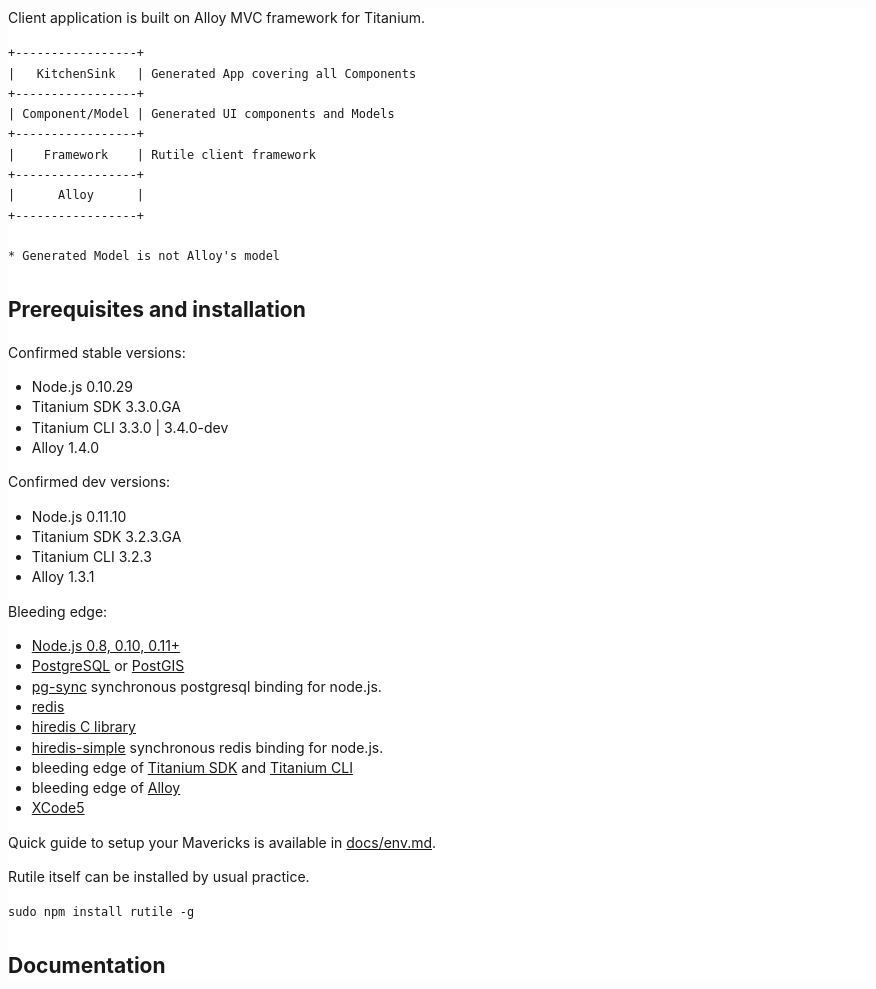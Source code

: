 Client application is built on Alloy MVC framework for Titanium.

```
+-----------------+
|   KitchenSink   | Generated App covering all Components
+-----------------+
| Component/Model | Generated UI components and Models
+-----------------+
|    Framework    | Rutile client framework
+-----------------+
|      Alloy      |
+-----------------+

* Generated Model is not Alloy's model
```


## Prerequisites and installation

Confirmed stable versions:

* Node.js 0.10.29
* Titanium SDK 3.3.0.GA
* Titanium CLI 3.3.0 | 3.4.0-dev
* Alloy 1.4.0

Confirmed dev versions:

* Node.js 0.11.10
* Titanium SDK 3.2.3.GA
* Titanium CLI 3.2.3
* Alloy 1.3.1

Bleeding edge:

* [Node.js 0.8, 0.10, 0.11+](http://nodejs.org/dist/)
* [PostgreSQL](http://www.postgresql.org) or [PostGIS](http://postgis.net)
* [pg-sync](https://github.com/RayKitajima/pg-sync) synchronous postgresql binding for node.js.
* [redis](http://redis.io)
* [hiredis C library](https://github.com/redis/hiredis)
* [hiredis-simple](https://github.com/RayKitajima/hiredis-simple) synchronous redis binding for node.js.
* bleeding edge of [Titanium SDK](http://builds.appcelerator.com.s3.amazonaws.com/index.html#master) and [Titanium CLI](https://github.com/appcelerator/titanium)
* bleeding edge of [Alloy](https://github.com/appcelerator/alloy)
* [XCode5](https://developer.apple.com/xcode/index.php)

Quick guide to setup your Mavericks is available in [docs/env.md](https://github.com/RayKitajima/rutile/blob/master/docs/env.md).

Rutile itself can be installed by usual practice.

```
sudo npm install rutile -g
```

## Documentation
